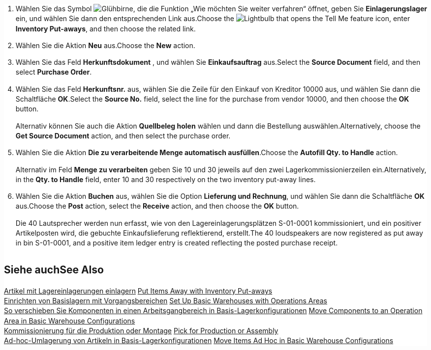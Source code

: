 1.  <span data-ttu-id="5c3b6-200">Wählen Sie das Symbol ![Glühbirne, die die Funktion „Wie möchten Sie weiter verfahren“ öffnet](media/ui-search/search_small.png "Was möchten Sie tun?"), geben Sie **Einlagerungslager** ein, und wählen Sie dann den entsprechenden Link aus.</span><span class="sxs-lookup"><span data-stu-id="5c3b6-200">Choose the ![Lightbulb that opens the Tell Me feature](media/ui-search/search_small.png "Tell me what you want to do") icon, enter **Inventory Put-aways**, and then choose the related link.</span></span>  
2.  <span data-ttu-id="5c3b6-201">Wählen Sie die Aktion **Neu** aus.</span><span class="sxs-lookup"><span data-stu-id="5c3b6-201">Choose the **New** action.</span></span>  
3.  <span data-ttu-id="5c3b6-202">Wählen Sie das Feld **Herkunftsdokument** , und wählen Sie **Einkaufsauftrag** aus.</span><span class="sxs-lookup"><span data-stu-id="5c3b6-202">Select the **Source Document** field, and then select **Purchase Order**.</span></span>  
4.  <span data-ttu-id="5c3b6-203">Wählen Sie das Feld **Herkunftsnr.** aus, wählen Sie die Zeile für den Einkauf von Kreditor 10000 aus, und wählen Sie dann die Schaltfläche **OK**.</span><span class="sxs-lookup"><span data-stu-id="5c3b6-203">Select the **Source No.** field, select the line for the purchase from vendor 10000, and then choose the **OK** button.</span></span>  

    <span data-ttu-id="5c3b6-204">Alternativ können Sie auch die Aktion **Quellbeleg holen** wählen und dann die Bestellung auswählen.</span><span class="sxs-lookup"><span data-stu-id="5c3b6-204">Alternatively, choose the **Get Source Document** action, and then select the purchase order.</span></span>  

5.  <span data-ttu-id="5c3b6-205">Wählen Sie die Aktion **Die zu verarbeitende Menge automatisch ausfüllen**.</span><span class="sxs-lookup"><span data-stu-id="5c3b6-205">Choose the **Autofill Qty. to Handle** action.</span></span>  

    <span data-ttu-id="5c3b6-206">Alternativ im Feld **Menge zu verarbeiten** geben Sie 10 und 30 jeweils auf den zwei Lagerkommissionierzeilen ein.</span><span class="sxs-lookup"><span data-stu-id="5c3b6-206">Alternatively, in the **Qty. to Handle** field, enter 10 and 30 respectively on the two inventory put-away lines.</span></span>  

6.  <span data-ttu-id="5c3b6-207">Wählen Sie die Aktion **Buchen** aus, wählen Sie die Option **Lieferung und Rechnung**, und wählen Sie dann die Schaltfläche **OK** aus.</span><span class="sxs-lookup"><span data-stu-id="5c3b6-207">Choose the **Post** action, select the **Receive** action, and then choose the **OK** button.</span></span>  

    <span data-ttu-id="5c3b6-208">Die 40 Lautsprecher werden nun erfasst, wie von den Lagereinlagerungsplätzen S-01-0001 kommissioniert, und ein positiver Artikelposten wird, die gebuchte Einkaufslieferung reflektierend, erstellt.</span><span class="sxs-lookup"><span data-stu-id="5c3b6-208">The 40 loudspeakers are now registered as put away in bin S-01-0001, and a positive item ledger entry is created reflecting the posted purchase receipt.</span></span>  

## <a name="see-also"></a><span data-ttu-id="5c3b6-209">Siehe auch</span><span class="sxs-lookup"><span data-stu-id="5c3b6-209">See Also</span></span>  
 <span data-ttu-id="5c3b6-210">[Artikel mit Lagereinlagerungen einlagern](warehouse-how-to-put-items-away-with-inventory-put-aways.md) </span><span class="sxs-lookup"><span data-stu-id="5c3b6-210">[Put Items Away with Inventory Put-aways](warehouse-how-to-put-items-away-with-inventory-put-aways.md) </span></span>  
 <span data-ttu-id="5c3b6-211">[Einrichten von Basislagern mit Vorgangsbereichen](warehouse-how-to-set-up-basic-warehouses-with-operations-areas.md) </span><span class="sxs-lookup"><span data-stu-id="5c3b6-211">[Set Up Basic Warehouses with Operations Areas](warehouse-how-to-set-up-basic-warehouses-with-operations-areas.md) </span></span>  
 <span data-ttu-id="5c3b6-212">[So verschieben Sie Komponenten in einen Arbeitsgangbereich in Basis-Lagerkonfigurationen](warehouse-how-to-move-components-to-an-operation-area-in-basic-warehousing.md) </span><span class="sxs-lookup"><span data-stu-id="5c3b6-212">[Move Components to an Operation Area in Basic Warehouse Configurations](warehouse-how-to-move-components-to-an-operation-area-in-basic-warehousing.md) </span></span>  
 <span data-ttu-id="5c3b6-213">[Kommissionierung für die Produktion oder Montage](warehouse-how-to-pick-for-production.md) </span><span class="sxs-lookup"><span data-stu-id="5c3b6-213">[Pick for Production or Assembly](warehouse-how-to-pick-for-production.md) </span></span>  
 <span data-ttu-id="5c3b6-214">[Ad-hoc-Umlagerung von Artikeln in Basis-Lagerkonfigurationen](warehouse-how-to-move-items-ad-hoc-in-basic-warehousing.md) </span><span class="sxs-lookup"><span data-stu-id="5c3b6-214">[Move Items Ad Hoc in Basic Warehouse Configurations](warehouse-how-to-move-items-ad-hoc-in-basic-warehousing.md) </span></span>  
